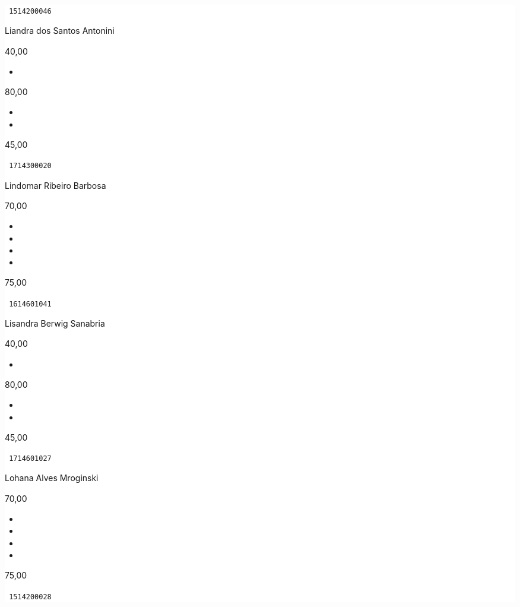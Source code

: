      1514200046

   Liandra dos Santos Antonini

   40,00

   -

   80,00

   -

   -

   45,00

     1714300020

   Lindomar Ribeiro Barbosa

   70,00

   -

   -

   -

   -

   75,00

     1614601041

   Lisandra Berwig Sanabria

   40,00

   -

   80,00

   -

   -

   45,00

     1714601027

   Lohana Alves Mroginski

   70,00

   -

   -

   -

   -

   75,00

     1514200028
